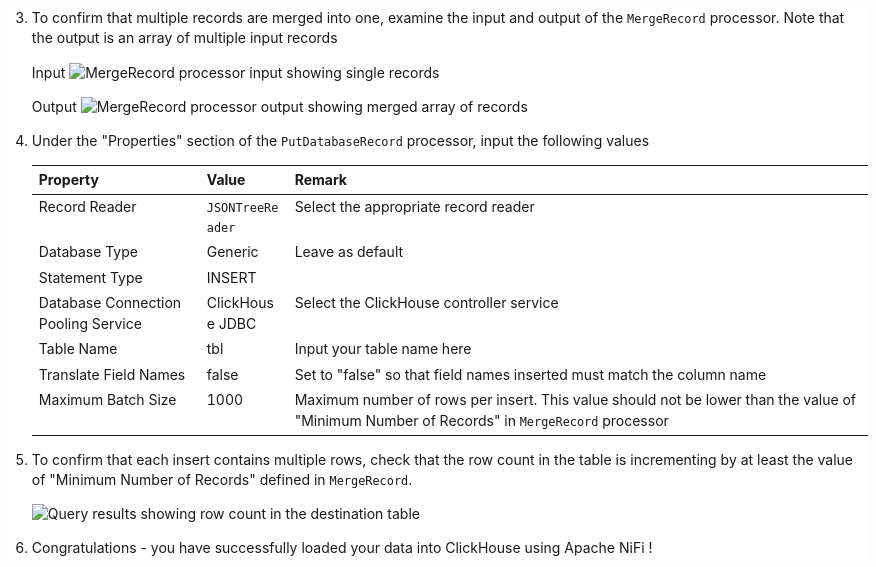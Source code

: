 3. To confirm that multiple records are merged into one, examine the input and output of the `MergeRecord` processor. Note that the output is an array of multiple input records

    Input
    <Image img={nifi13} size="sm" border alt="MergeRecord processor input showing single records" />

    Output
    <Image img={nifi14} size="sm" border alt="MergeRecord processor output showing merged array of records" />

4. Under the "Properties" section of the `PutDatabaseRecord` processor, input the following values

    | Property                            | Value           | Remark                                                                                                                                   |
    | ----------------------------------- | --------------- | ---------------------------------------------------------------------------------------------------------------------------------------- |
    | Record Reader                       | `JSONTreeReader`  | Select the appropriate record reader                                                                                                     |
    | Database Type                       | Generic         | Leave as default                                                                                                                         |
    | Statement Type                      | INSERT          |                                                                                                                                          |
    | Database Connection Pooling Service | ClickHouse JDBC | Select the ClickHouse controller service                                                                                                 |
    | Table Name                          | tbl             | Input your table name here                                                                                                               |
    | Translate Field Names               | false           | Set to "false" so that field names inserted must match the column name                                                                                      |
    | Maximum Batch Size                  | 1000            | Maximum number of rows per insert. This value should not be lower than the value of "Minimum Number of Records" in `MergeRecord` processor |

4. To confirm that each insert contains multiple rows, check that the row count in the table is incrementing by at least the value of "Minimum Number of Records" defined in `MergeRecord`.

    <Image img={nifi15} size="sm" border alt="Query results showing row count in the destination table" />

5. Congratulations - you have successfully loaded your data into ClickHouse using Apache NiFi !
